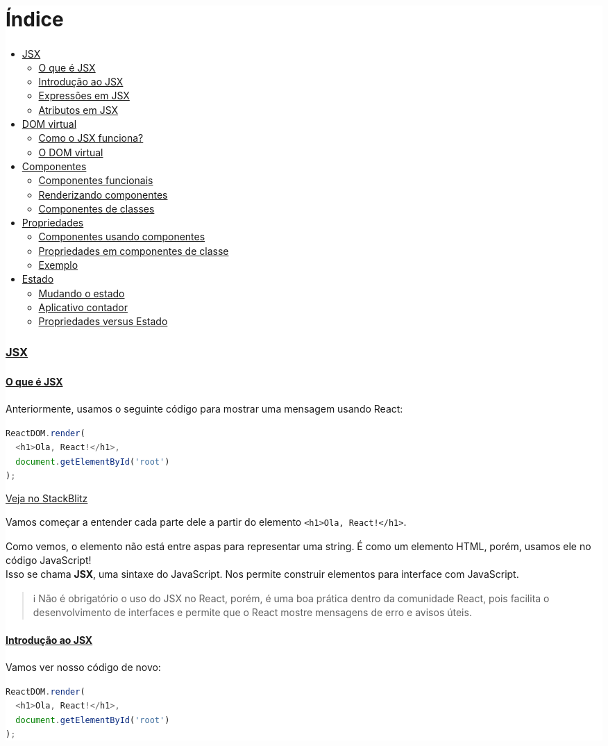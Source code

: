 # Índice
- [JSX](#jsx)
  - [O que é JSX](#o-que-é-jsx)
  - [Introdução ao JSX](#introdução-ao-jsx)
  - [Expressões em JSX](#expressões-em-jsx)
  - [Atributos em JSX](#atributos-em-jsx)
- [DOM virtual](#dom-virtual)
  - [Como o JSX funciona?](#como-o-jsx-funciona?)
  - [O DOM virtual](#o-dom-virtual)
- [Componentes](#componentes)
  - [Componentes funcionais](#componentes-funcionais)
  - [Renderizando componentes](#renderizando-componentes)
  - [Componentes de classes](#componentes-de-classes)
- [Propriedades](#propriedades)
  - [Componentes usando componentes](#componentes-usando-componentes)
  - [Propriedades em componentes de classe](#propriedades-em-componentes-de-classe)
  - [Exemplo](#exemplo)
- [Estado](#estado)
  - [Mudando o estado](#mudando-o-estado)
  - [Aplicativo contador](#aplicativo-contador)
  - [Propriedades versus Estado](#propriedades-versus-estado)

### [JSX](#índice)
#### [O que é JSX](#índice)
Anteriormente, usamos o seguinte código para mostrar uma mensagem usando React:

```javascript
ReactDOM.render(
  <h1>Ola, React!</h1>,
  document.getElementById('root')
);
```

[Veja no StackBlitz](https://stackblitz.com/edit/hello-react-example?file)

Vamos começar a entender cada parte dele a partir do elemento `<h1>Ola, React!</h1>`.

Como vemos, o elemento não está entre aspas para representar uma string. É como um elemento HTML, porém, usamos ele no código JavaScript!<br>
Isso se chama __JSX__, uma sintaxe do JavaScript. Nos permite construir elementos para interface com JavaScript.

> :information_source: Não é obrigatório o uso do JSX no React, porém, é uma boa prática dentro da comunidade React, pois facilita o desenvolvimento de interfaces e permite que o React mostre mensagens de erro e avisos úteis.

#### [Introdução ao JSX](#índice)
Vamos ver nosso código de novo:

```javascript
ReactDOM.render(
  <h1>Ola, React!</h1>,
  document.getElementById('root')
);
```
